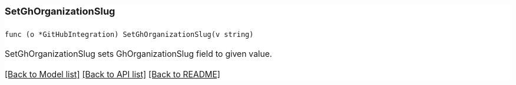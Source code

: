 ### SetGhOrganizationSlug

`func (o *GitHubIntegration) SetGhOrganizationSlug(v string)`

SetGhOrganizationSlug sets GhOrganizationSlug field to given value.



[[Back to Model list]](../README.md#documentation-for-models) [[Back to API list]](../README.md#documentation-for-api-endpoints) [[Back to README]](../README.md)



